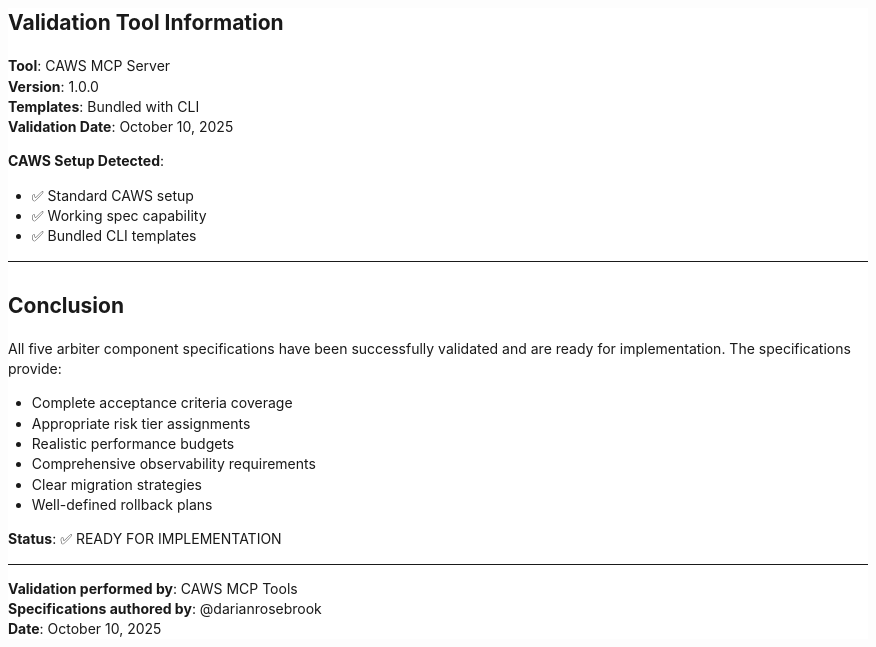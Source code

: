 ## Validation Tool Information

**Tool**: CAWS MCP Server  
**Version**: 1.0.0  
**Templates**: Bundled with CLI  
**Validation Date**: October 10, 2025

**CAWS Setup Detected**:

- ✅ Standard CAWS setup
- ✅ Working spec capability
- ✅ Bundled CLI templates

---

## Conclusion

All five arbiter component specifications have been successfully validated and are ready for implementation. The specifications provide:

- Complete acceptance criteria coverage
- Appropriate risk tier assignments
- Realistic performance budgets
- Comprehensive observability requirements
- Clear migration strategies
- Well-defined rollback plans

**Status**: ✅ READY FOR IMPLEMENTATION

---

**Validation performed by**: CAWS MCP Tools  
**Specifications authored by**: @darianrosebrook  
**Date**: October 10, 2025
